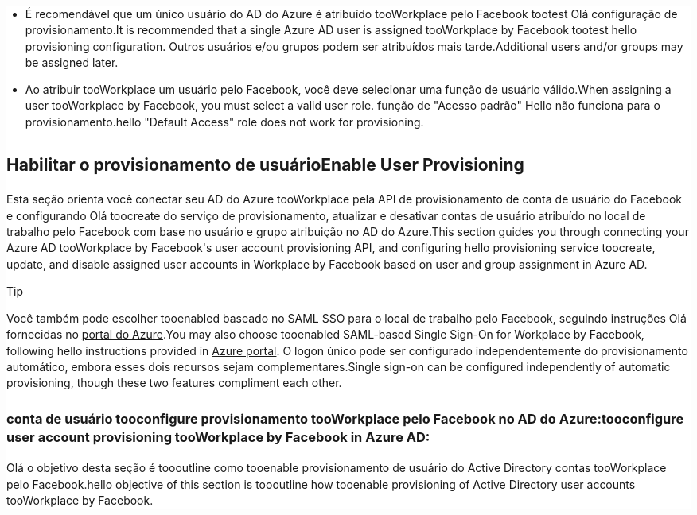 *   <span data-ttu-id="1c338-120">É recomendável que um único usuário do AD do Azure é atribuído tooWorkplace pelo Facebook tootest Olá configuração de provisionamento.</span><span class="sxs-lookup"><span data-stu-id="1c338-120">It is recommended that a single Azure AD user is assigned tooWorkplace by Facebook tootest hello provisioning configuration.</span></span> <span data-ttu-id="1c338-121">Outros usuários e/ou grupos podem ser atribuídos mais tarde.</span><span class="sxs-lookup"><span data-stu-id="1c338-121">Additional users and/or groups may be assigned later.</span></span>

*   <span data-ttu-id="1c338-122">Ao atribuir tooWorkplace um usuário pelo Facebook, você deve selecionar uma função de usuário válido.</span><span class="sxs-lookup"><span data-stu-id="1c338-122">When assigning a user tooWorkplace by Facebook, you must select a valid user role.</span></span> <span data-ttu-id="1c338-123">função de "Acesso padrão" Hello não funciona para o provisionamento.</span><span class="sxs-lookup"><span data-stu-id="1c338-123">hello "Default Access" role does not work for provisioning.</span></span>

## <a name="enable-user-provisioning"></a><span data-ttu-id="1c338-124">Habilitar o provisionamento de usuário</span><span class="sxs-lookup"><span data-stu-id="1c338-124">Enable User Provisioning</span></span>

<span data-ttu-id="1c338-125">Esta seção orienta você conectar seu AD do Azure tooWorkplace pela API de provisionamento de conta de usuário do Facebook e configurando Olá toocreate do serviço de provisionamento, atualizar e desativar contas de usuário atribuído no local de trabalho pelo Facebook com base no usuário e grupo atribuição no AD do Azure.</span><span class="sxs-lookup"><span data-stu-id="1c338-125">This section guides you through connecting your Azure AD tooWorkplace by Facebook's user account provisioning API, and configuring hello provisioning service toocreate, update, and disable assigned user accounts in Workplace by Facebook based on user and group assignment in Azure AD.</span></span>

>[!Tip]
><span data-ttu-id="1c338-126">Você também pode escolher tooenabled baseado no SAML SSO para o local de trabalho pelo Facebook, seguindo instruções Olá fornecidas no [portal do Azure](https://portal.azure.com).</span><span class="sxs-lookup"><span data-stu-id="1c338-126">You may also choose tooenabled SAML-based Single Sign-On for Workplace by Facebook, following hello instructions provided in [Azure portal](https://portal.azure.com).</span></span> <span data-ttu-id="1c338-127">O logon único pode ser configurado independentemente do provisionamento automático, embora esses dois recursos sejam complementares.</span><span class="sxs-lookup"><span data-stu-id="1c338-127">Single sign-on can be configured independently of automatic provisioning, though these two features compliment each other.</span></span>

### <a name="tooconfigure-user-account-provisioning-tooworkplace-by-facebook-in-azure-ad"></a><span data-ttu-id="1c338-128">conta de usuário tooconfigure provisionamento tooWorkplace pelo Facebook no AD do Azure:</span><span class="sxs-lookup"><span data-stu-id="1c338-128">tooconfigure user account provisioning tooWorkplace by Facebook in Azure AD:</span></span>

<span data-ttu-id="1c338-129">Olá o objetivo desta seção é toooutline como tooenable provisionamento de usuário do Active Directory contas tooWorkplace pelo Facebook.</span><span class="sxs-lookup"><span data-stu-id="1c338-129">hello objective of this section is toooutline how tooenable provisioning of Active Directory user accounts tooWorkplace by Facebook.</span></span>
